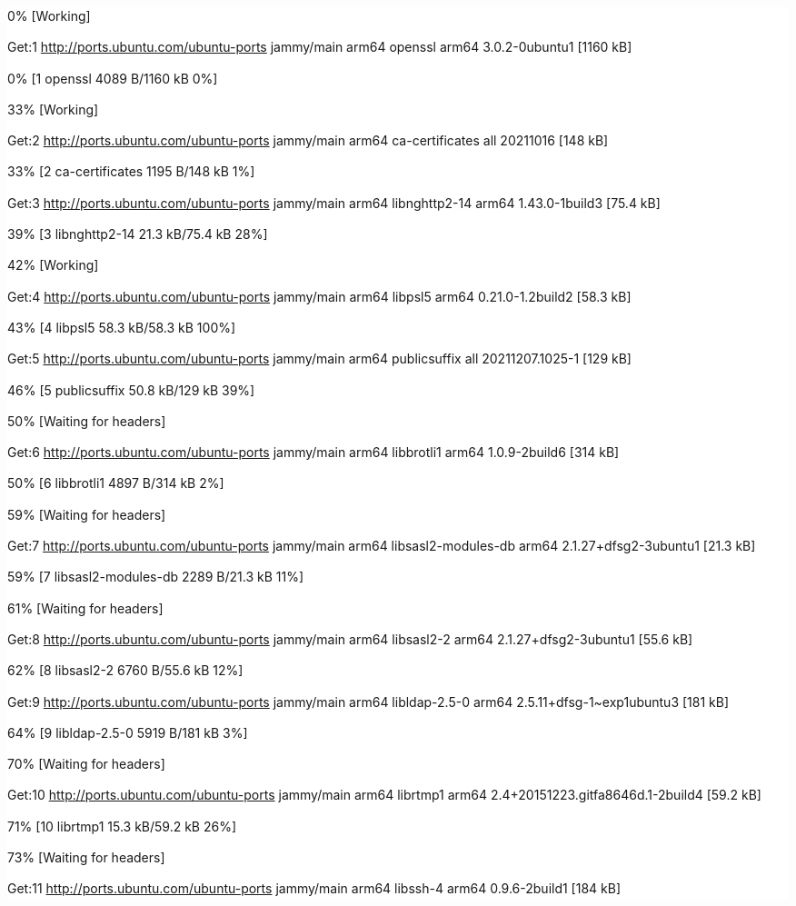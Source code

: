 0% [Working]
            
Get:1 http://ports.ubuntu.com/ubuntu-ports jammy/main arm64 openssl arm64 3.0.2-0ubuntu1 [1160 kB]

0% [1 openssl 4089 B/1160 kB 0%]
                                
33% [Working]
             
Get:2 http://ports.ubuntu.com/ubuntu-ports jammy/main arm64 ca-certificates all 20211016 [148 kB]

33% [2 ca-certificates 1195 B/148 kB 1%]
                                        
Get:3 http://ports.ubuntu.com/ubuntu-ports jammy/main arm64 libnghttp2-14 arm64 1.43.0-1build3 [75.4 kB]

39% [3 libnghttp2-14 21.3 kB/75.4 kB 28%]
                                         
42% [Working]
             
Get:4 http://ports.ubuntu.com/ubuntu-ports jammy/main arm64 libpsl5 arm64 0.21.0-1.2build2 [58.3 kB]

43% [4 libpsl5 58.3 kB/58.3 kB 100%]
                                    
Get:5 http://ports.ubuntu.com/ubuntu-ports jammy/main arm64 publicsuffix all 20211207.1025-1 [129 kB]

46% [5 publicsuffix 50.8 kB/129 kB 39%]
                                       
50% [Waiting for headers]
                         
Get:6 http://ports.ubuntu.com/ubuntu-ports jammy/main arm64 libbrotli1 arm64 1.0.9-2build6 [314 kB]

50% [6 libbrotli1 4897 B/314 kB 2%]
                                   
59% [Waiting for headers]
                         
Get:7 http://ports.ubuntu.com/ubuntu-ports jammy/main arm64 libsasl2-modules-db arm64 2.1.27+dfsg2-3ubuntu1 [21.3 kB]

59% [7 libsasl2-modules-db 2289 B/21.3 kB 11%]
                                              
61% [Waiting for headers]
                         
Get:8 http://ports.ubuntu.com/ubuntu-ports jammy/main arm64 libsasl2-2 arm64 2.1.27+dfsg2-3ubuntu1 [55.6 kB]

62% [8 libsasl2-2 6760 B/55.6 kB 12%]
                                     
Get:9 http://ports.ubuntu.com/ubuntu-ports jammy/main arm64 libldap-2.5-0 arm64 2.5.11+dfsg-1~exp1ubuntu3 [181 kB]

64% [9 libldap-2.5-0 5919 B/181 kB 3%]
                                      
70% [Waiting for headers]
                         
Get:10 http://ports.ubuntu.com/ubuntu-ports jammy/main arm64 librtmp1 arm64 2.4+20151223.gitfa8646d.1-2build4 [59.2 kB]

71% [10 librtmp1 15.3 kB/59.2 kB 26%]
                                     
73% [Waiting for headers]
                         
Get:11 http://ports.ubuntu.com/ubuntu-ports jammy/main arm64 libssh-4 arm64 0.9.6-2build1 [184 kB]
